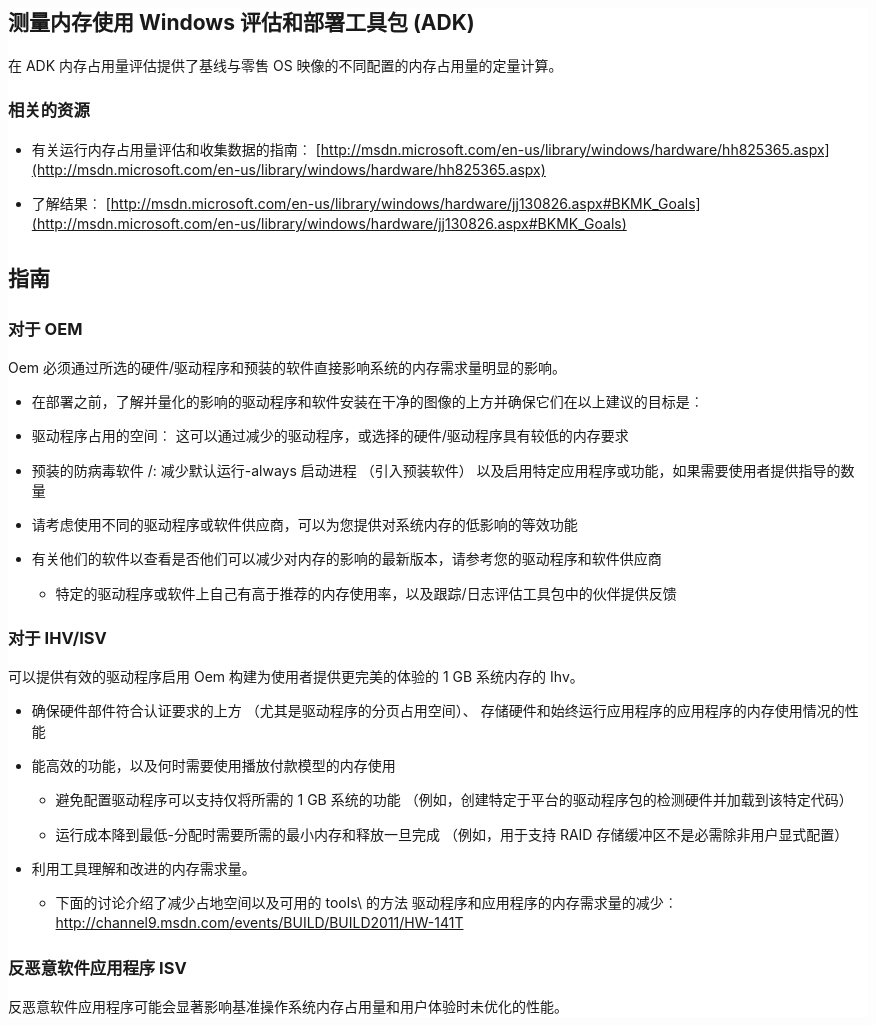 ## <a name="measuring-memory-using-the-windows-assessment-and-deployment-kit-adk"></a>测量内存使用 Windows 评估和部署工具包 (ADK)

在 ADK 内存占用量评估提供了基线与零售 OS 映像的不同配置的内存占用量的定量计算。

### <a name="related-resources"></a>相关的资源

-   有关运行内存占用量评估和收集数据的指南︰ [http://msdn.microsoft.com/en-us/library/windows/hardware/hh825365.aspx](http://msdn.microsoft.com/en-us/library/windows/hardware/hh825365.aspx)

-   了解结果︰ [http://msdn.microsoft.com/en-us/library/windows/hardware/jj130826.aspx#BKMK_Goals](http://msdn.microsoft.com/en-us/library/windows/hardware/jj130826.aspx#BKMK_Goals)

## <a name="guidance"></a>指南



### <a name="for-oem"></a>对于 OEM

Oem 必须通过所选的硬件/驱动程序和预装的软件直接影响系统的内存需求量明显的影响。

-   在部署之前，了解并量化的影响的驱动程序和软件安装在干净的图像的上方并确保它们在以上建议的目标是︰



-   驱动程序占用的空间︰ 这可以通过减少的驱动程序，或选择的硬件/驱动程序具有较低的内存要求

-   预装的防病毒软件 /: 减少默认运行-always 启动进程 （引入预装软件） 以及启用特定应用程序或功能，如果需要使用者提供指导的数量



-   请考虑使用不同的驱动程序或软件供应商，可以为您提供对系统内存的低影响的等效功能



-   有关他们的软件以查看是否他们可以减少对内存的影响的最新版本，请参考您的驱动程序和软件供应商

    -   特定的驱动程序或软件上自己有高于推荐的内存使用率，以及跟踪/日志评估工具包中的伙伴提供反馈

### <a name="for-ihvisv"></a>对于 IHV/ISV

可以提供有效的驱动程序启用 Oem 构建为使用者提供更完美的体验的 1 GB 系统内存的 Ihv。

-   确保硬件部件符合认证要求的上方 （尤其是驱动程序的分页占用空间）、 存储硬件和始终运行应用程序的应用程序的内存使用情况的性能

-   能高效的功能，以及何时需要使用播放付款模型的内存使用

    -   避免配置驱动程序可以支持仅将所需的 1 GB 系统的功能 （例如，创建特定于平台的驱动程序包的检测硬件并加载到该特定代码）

    -   运行成本降到最低-分配时需要所需的最小内存和释放一旦完成 （例如，用于支持 RAID 存储缓冲区不是必需除非用户显式配置）

-   利用工具理解和改进的内存需求量。

    -   下面的讨论介绍了减少占地空间以及可用的 tools\ 的方法
        驱动程序和应用程序的内存需求量的减少︰ <http://channel9.msdn.com/events/BUILD/BUILD2011/HW-141T>

### <a name="for-antimalware-app-isv"></a>反恶意软件应用程序 ISV

反恶意软件应用程序可能会显著影响基准操作系统内存占用量和用户体验时未优化的性能。
